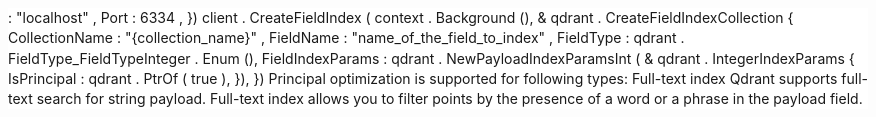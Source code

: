 :
"localhost"
,
Port
:
6334
,
})
client
.
CreateFieldIndex
(
context
.
Background
(),
&
qdrant
.
CreateFieldIndexCollection
{
CollectionName
:
"{collection_name}"
,
FieldName
:
"name_of_the_field_to_index"
,
FieldType
:
qdrant
.
FieldType_FieldTypeInteger
.
Enum
(),
FieldIndexParams
:
qdrant
.
NewPayloadIndexParamsInt
(
&
qdrant
.
IntegerIndexParams
{
IsPrincipal
:
qdrant
.
PtrOf
(
true
),
}),
})
Principal optimization is supported for following types:
Full-text index
Qdrant supports full-text search for string payload.
Full-text index allows you to filter points by the presence of a word or a phrase in the payload field.